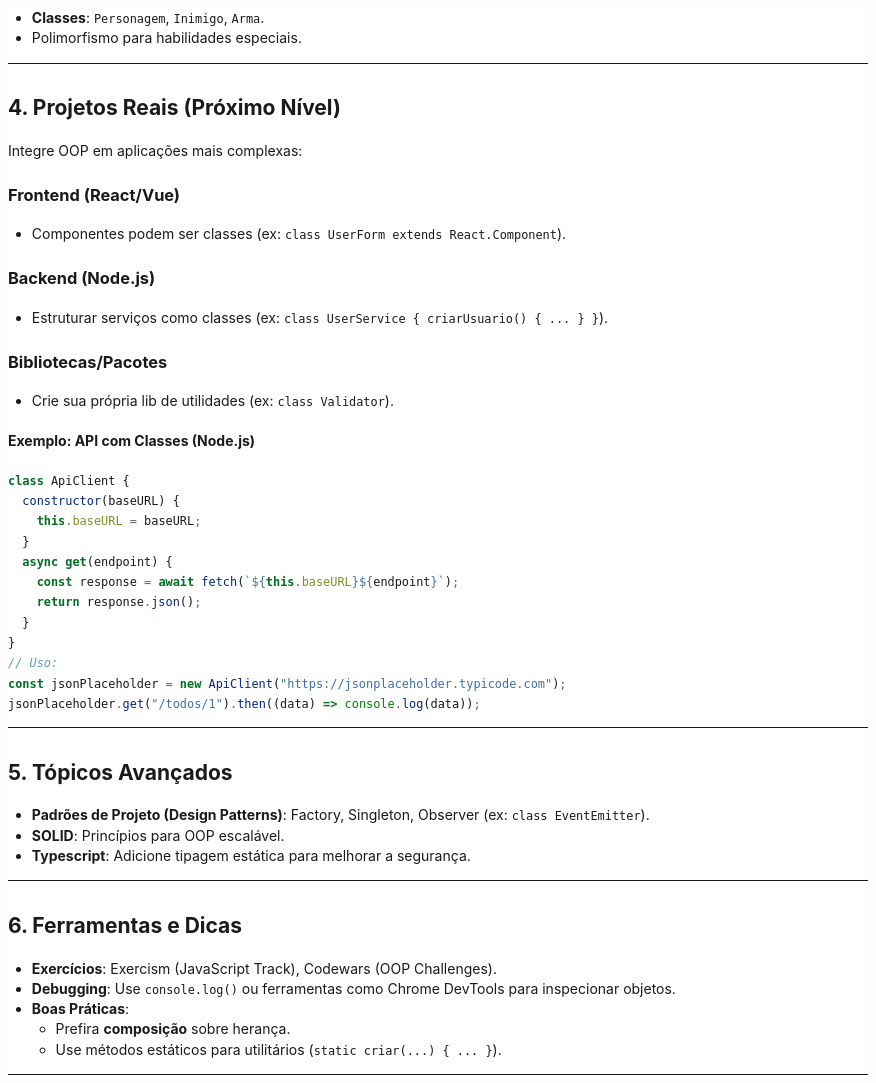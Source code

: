 - **Classes**: `Personagem`, `Inimigo`, `Arma`.
- Polimorfismo para habilidades especiais.

---

## 4. Projetos Reais (Próximo Nível)

Integre OOP em aplicações mais complexas:

### Frontend (React/Vue)

- Componentes podem ser classes (ex: `class UserForm extends React.Component`).

### Backend (Node.js)

- Estruturar serviços como classes (ex: `class UserService { criarUsuario() { ... } }`).

### Bibliotecas/Pacotes

- Crie sua própria lib de utilidades (ex: `class Validator`).

#### Exemplo: API com Classes (Node.js)

```javascript
class ApiClient {
  constructor(baseURL) {
    this.baseURL = baseURL;
  }
  async get(endpoint) {
    const response = await fetch(`${this.baseURL}${endpoint}`);
    return response.json();
  }
}
// Uso:
const jsonPlaceholder = new ApiClient("https://jsonplaceholder.typicode.com");
jsonPlaceholder.get("/todos/1").then((data) => console.log(data));
```

---

## 5. Tópicos Avançados

- **Padrões de Projeto (Design Patterns)**: Factory, Singleton, Observer (ex: `class EventEmitter`).
- **SOLID**: Princípios para OOP escalável.
- **Typescript**: Adicione tipagem estática para melhorar a segurança.

---

## 6. Ferramentas e Dicas

- **Exercícios**: Exercism (JavaScript Track), Codewars (OOP Challenges).
- **Debugging**: Use `console.log()` ou ferramentas como Chrome DevTools para inspecionar objetos.
- **Boas Práticas**:
  - Prefira **composição** sobre herança.
  - Use métodos estáticos para utilitários (`static criar(...) { ... }`).

---